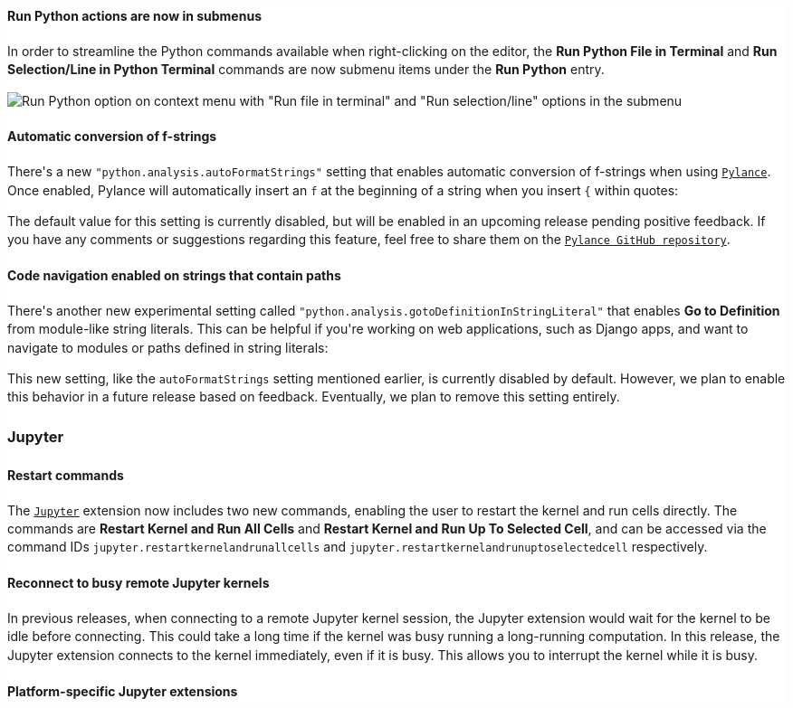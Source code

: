 #### Run Python actions are now in submenus

In order to streamline the Python commands available when right-clicking on the editor, the **Run Python File in Terminal** and **Run Selection/Line in Python Terminal** commands are now submenu items under the **Run Python** entry.

![`Run Python option on context menu with "Run file in terminal" and "Run selection/line" options in the submenu`](images/1_78/run-python-submenu.png)

#### Automatic conversion of f-strings

There's a new `"python.analysis.autoFormatStrings"` setting that enables automatic conversion of f-strings when using [`Pylance`](HTTPS://marketplace.visualstudio.com/items?itemName=ms-python.vscode-pylance). Once enabled, Pylance will automatically insert an `f` at the beginning of a string when you insert `{` within quotes:

<video src="images/1_78/pylance-fstring-conversion.mp4" autoplay loop controls muted title="Python string automatically converted to an f-string when typing {}."></video>

The default value for this setting is currently disabled, but will be enabled in an upcoming release pending positive feedback. If you have any comments or suggestions regarding this feature, feel free to share them on the [`Pylance GitHub repository`](HTTPS://github.com/microsoft/pylance-release).

#### Code navigation enabled on strings that contain paths

There's another new experimental setting called `"python.analysis.gotoDefinitionInStringLiteral"` that enables **Go to Definition** from module-like string literals. This can be helpful if you're working on web applications, such as Django apps, and want to navigate to modules or paths defined in string literals:

<video src="images/1_78/pylance-string-navigation.mp4" autoplay loop controls muted title="Opening Python files through go to definition (F12) on path-link strings."></video>

This new setting, like the `autoFormatStrings` setting mentioned earlier, is currently disabled by default. However, we plan to enable this behavior in a future release based on feedback. Eventually, we plan to remove this setting entirely.

### Jupyter

#### Restart commands

The [`Jupyter`](HTTPS://marketplace.visualstudio.com/items?itemName=ms-toolsai.jupyter) extension now includes two new commands, enabling the user to restart the kernel and run cells directly. The commands are **Restart Kernel and Run All Cells** and **Restart Kernel and Run Up To Selected Cell**, and can be accessed via the command IDs `jupyter.restartkernelandrunallcells` and `jupyter.restartkernelandrunuptoselectedcell` respectively.

#### Reconnect to busy remote Jupyter kernels

In previous releases, when connecting to a remote Jupyter kernel session, the Jupyter extension would wait for the kernel to be idle before connecting. This could take a long time if the kernel was busy running a long-running computation. In this release, the Jupyter extension connects to the kernel immediately, even if it is busy. This allows you to interrupt the kernel while it is busy.

#### Platform-specific Jupyter extensions
